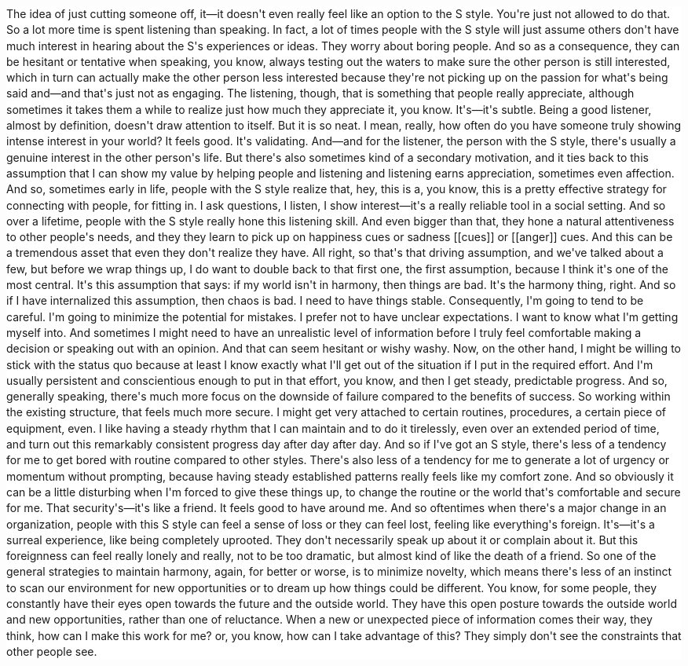 The idea of just cutting someone off, it—it doesn't even really feel like an option to the S style. You're just not allowed to do that. So a lot more time is spent listening than speaking. In fact, a lot of times people with the S style will just assume others don't have much interest in hearing about the S's experiences or ideas. They worry about boring people. And so as a consequence, they can be hesitant or tentative when speaking, you know, always testing out the waters to make sure the other person is still interested, which in turn can actually make the other person less interested because they're not picking up on the passion for what's being said and—and that's just not as engaging. 
The listening, though, that is something that people really appreciate, although sometimes it takes them a while to realize just how much they appreciate it, you know. It's—it's subtle. Being a good listener, almost by definition, doesn't draw attention to itself. But it is so neat. I mean, really, how often do you have someone truly showing intense interest in your world? It feels good. It's validating. And—and for the listener, the person with the S style, there's usually a genuine interest in the other person's life. But there's also sometimes kind of a secondary motivation, and it ties back to this assumption that I can show my value by helping people and listening and listening earns appreciation, sometimes even affection. 
And so, sometimes early in life, people with the S style realize that, hey, this is a, you know, this is a pretty effective strategy for connecting with people, for fitting in. I ask questions, I listen, I show interest—it's a really reliable tool in a social setting. And so over a lifetime, people with the S style really hone this listening skill. And even bigger than that, they hone a natural attentiveness to other people's needs, and they they learn to pick up on happiness cues or sadness [[cues]] or [[anger]] cues. And this can be a tremendous asset that even they don't realize they have. 
All right, so that's that driving assumption, and we've talked about a few, but before we wrap things up, I do want to double back to that first one, the first assumption, because I think it's one of the most central. It's this assumption that says: if my world isn't in harmony, then things are bad. It's the harmony thing, right. And so if I have internalized this assumption, then chaos is bad. I need to have things stable. Consequently, I'm going to tend to be careful. I'm going to minimize the potential for mistakes. I prefer not to have unclear expectations. I want to know what I'm getting myself into. And sometimes I might need to have an unrealistic level of information before I truly feel comfortable making a decision or speaking out with an opinion. And that can seem hesitant or wishy washy. 
Now, on the other hand, I might be willing to stick with the status quo because at least I know exactly what I'll get out of the situation if I put in the required effort. And I'm usually persistent and conscientious enough to put in that effort, you know, and then I get steady, predictable progress. And so, generally speaking, there's much more focus on the downside of failure compared to the benefits of success. So working within the existing structure, that feels much more secure. I might get very attached to certain routines, procedures, a certain piece of equipment, even. I like having a steady rhythm that I can maintain and to do it tirelessly, even over an extended period of time, and turn out this remarkably consistent progress day after day after day. 
And so if I've got an S style, there's less of a tendency for me to get bored with routine compared to other styles. There's also less of a tendency for me to generate a lot of urgency or momentum without prompting, because having steady established patterns really feels like my comfort zone. And so obviously it can be a little disturbing when I'm forced to give these things up, to change the routine or the world that's comfortable and secure for me. That security's—it's like a friend. It feels good to have around me. And so oftentimes when there's a major change in an organization, people with this S style can feel a sense of loss or they can feel lost, feeling like everything's foreign. It's—it's a surreal experience, like being completely uprooted. They don't necessarily speak up about it or complain about it. But this foreignness can feel really lonely and really, not to be too dramatic, but almost kind of like the death of a friend. 
So one of the general strategies to maintain harmony, again, for better or worse, is to minimize novelty, which means there's less of an instinct to scan our environment for new opportunities or to dream up how things could be different. You know, for some people, they constantly have their eyes open towards the future and the outside world. They have this open posture towards the outside world and new opportunities, rather than one of reluctance. When a new or unexpected piece of information comes their way, they think, how can I make this work for me? or, you know, how can I take advantage of this? They simply don't see the constraints that other people see. 
